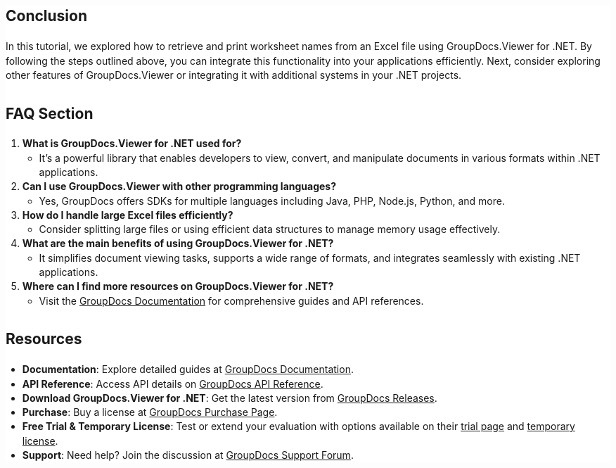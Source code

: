 ## Conclusion
In this tutorial, we explored how to retrieve and print worksheet names from an Excel file using GroupDocs.Viewer for .NET. By following the steps outlined above, you can integrate this functionality into your applications efficiently. Next, consider exploring other features of GroupDocs.Viewer or integrating it with additional systems in your .NET projects.

## FAQ Section
1. **What is GroupDocs.Viewer for .NET used for?**
   - It’s a powerful library that enables developers to view, convert, and manipulate documents in various formats within .NET applications.
2. **Can I use GroupDocs.Viewer with other programming languages?**
   - Yes, GroupDocs offers SDKs for multiple languages including Java, PHP, Node.js, Python, and more.
3. **How do I handle large Excel files efficiently?**
   - Consider splitting large files or using efficient data structures to manage memory usage effectively.
4. **What are the main benefits of using GroupDocs.Viewer for .NET?**
   - It simplifies document viewing tasks, supports a wide range of formats, and integrates seamlessly with existing .NET applications.
5. **Where can I find more resources on GroupDocs.Viewer for .NET?**
   - Visit the [GroupDocs Documentation](https://docs.groupdocs.com/viewer/net/) for comprehensive guides and API references.

## Resources
- **Documentation**: Explore detailed guides at [GroupDocs Documentation](https://docs.groupdocs.com/viewer/net/).
- **API Reference**: Access API details on [GroupDocs API Reference](https://reference.groupdocs.com/viewer/net/).
- **Download GroupDocs.Viewer for .NET**: Get the latest version from [GroupDocs Releases](https://releases.groupdocs.com/viewer/net/).
- **Purchase**: Buy a license at [GroupDocs Purchase Page](https://purchase.groupdocs.com/buy).
- **Free Trial & Temporary License**: Test or extend your evaluation with options available on their [trial page](https://releases.groupdocs.com/viewer/net/) and [temporary license](https://purchase.groupdocs.com/temporary-license/).
- **Support**: Need help? Join the discussion at [GroupDocs Support Forum](https://forum.groupdocs.com/c/viewer/9).
